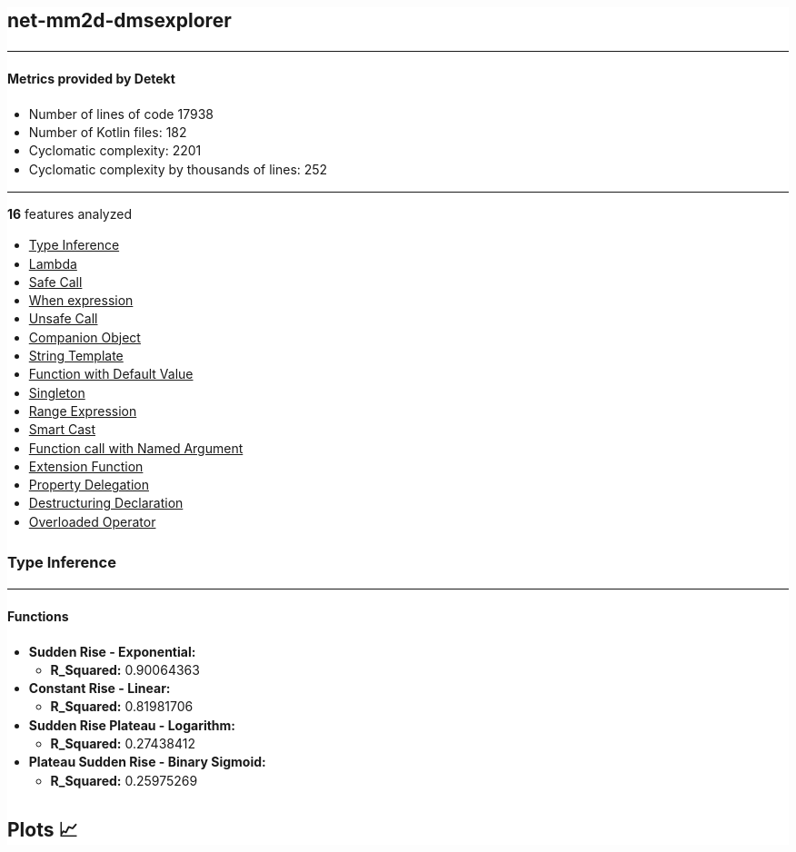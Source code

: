 ## net-mm2d-dmsexplorer
----
#### Metrics provided by Detekt
* Number of lines of code 17938
* Number of Kotlin files: 182
* Cyclomatic complexity: 2201
* Cyclomatic complexity by thousands of lines: 252 

----
**16** features analyzed

*	<a href="#type_inference">Type Inference</a> 
*	<a href="#lambda">Lambda</a> 
*	<a href="#safe_call">Safe Call</a> 
*	<a href="#when_expr">When expression</a> 
*	<a href="#unsafe_call">Unsafe Call</a> 
*	<a href="#companion_object">Companion Object</a> 
*	<a href="#string_template">String Template</a> 
*	<a href="#func_with_default_value">Function with Default Value</a> 
*	<a href="#singleton">Singleton</a> 
*	<a href="#range_expr">Range Expression</a> 
*	<a href="#smart_cast">Smart Cast</a> 
*	<a href="#func_call_with_named_arg">Function call with Named Argument</a> 
*	<a href="#extension_function">Extension Function</a> 
*	<a href="#property_delegation">Property Delegation</a> 
*	<a href="#destructuring_declaration">Destructuring Declaration</a> 
*	<a href="#overloaded_op">Overloaded Operator</a> 


### <a name="type_inference">Type Inference</a>
----
#### Functions
* **Sudden Rise - Exponential:** ![equation](http://latex.codecogs.com/svg.latex?-855.418116x%5E%7B1.006012%7D%20&plus;%20-144.921714)
    * **R_Squared:** 0.90064363
* **Constant Rise - Linear:** ![equation](http://latex.codecogs.com/svg.latex?3.35738x%20&plus;%20-148.42512)
    * **R_Squared:** 0.81981706
* **Sudden Rise Plateau - Logarithm:** ![equation](http://latex.codecogs.com/svg.latex?101.662445%5Clog_%7B2.725719%7D%28x%29%20&plus;%200.0)
    * **R_Squared:** 0.27438412
* **Plateau Sudden Rise - Binary Sigmoid:** ![equation](http://latex.codecogs.com/svg.latex?%5Cfrac%7B-460.294728%7D%7B1%20&plus;%20%5Cepsilon%5E%28--145.291156%28x%20-90.53988%29%29%7D%20&plus;%20578.105839)
    * **R_Squared:** 0.25975269

**Plots** :chart_with_upwards_trend:
-----
